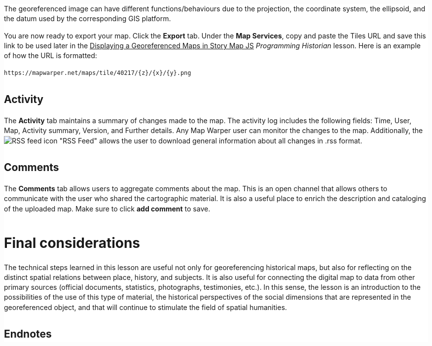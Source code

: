 The georeferenced image can have different functions/behaviours due to the projection, the coordinate system, the ellipsoid, and the datum used by the corresponding GIS platform.

You are now ready to export your map. Click the **Export** tab. Under the **Map Services**, copy and paste the Tiles URL and save this link to be used later in the [Displaying a Georeferenced Maps in Story Map JS](/en/lessons/displaying-georeferenced-map-knightlab-storymap-js) *Programming Historian* lesson. Here is an example of how the URL is formatted:

```
https://mapwarper.net/maps/tile/40217/{z}/{x}/{y}.png
```

## Activity
The **Activity** tab maintains a summary of changes made to the map. The activity log includes the following fields: Time, User, Map, Activity summary, Version, and Further details. Any Map Warper user can monitor the changes to the map. Additionally, the ![RSS feed icon](http://programminghistorian.github.io/ph-submissions/images/introduction-map-warper/rss.png) "RSS Feed" allows the user to download general information about all changes in .rss format.

## Comments
The **Comments** tab allows users to aggregate comments about the map. This is an open channel that allows others to communicate with the user who shared the cartographic material. It is also a useful place to enrich the description and cataloging of the uploaded map. Make sure to click **add comment** to save.

# Final considerations
The technical steps learned in this lesson are useful not only for georeferencing historical maps, but also for reflecting on the distinct spatial relations between place, history, and subjects. It is also useful for connecting the digital map to data from other primary sources (official documents, statistics, photographs, testimonies, etc.). In this sense, the lesson is an introduction to the possibilities of the use of this type of material, the historical perspectives of the social dimensions that are represented in the georeferenced object, and that will continue to stimulate the field of spatial humanities.

## Endnotes
[^1]: Spanish-language resources include Biblioteca Nacional de Colombia’s Mapoteca Digital, [Cartografía de Bogotá](https://perma.cc/6JX8-AVYP) de la Universidad Nacional de Colombia, and [Paisajes coloniales: redibujando los territorios andinos en el siglo XVII](https://perma.cc/2YM7-7DJ5) de la Universidad de los Andes (Colombia).
[^2]: The original Spanish tutorial uses a 1933 coffee map of the Republic of Colombia from Mapoteca Digital de la Biblioteca Nacional de Colombia, published by the Federación Nacional de Cafeteros de Colombia (National Federation Colombian Coffee Growers). This lesson substitutes the map in order to provide English-speaking users with a map with  geographical locations in English.
